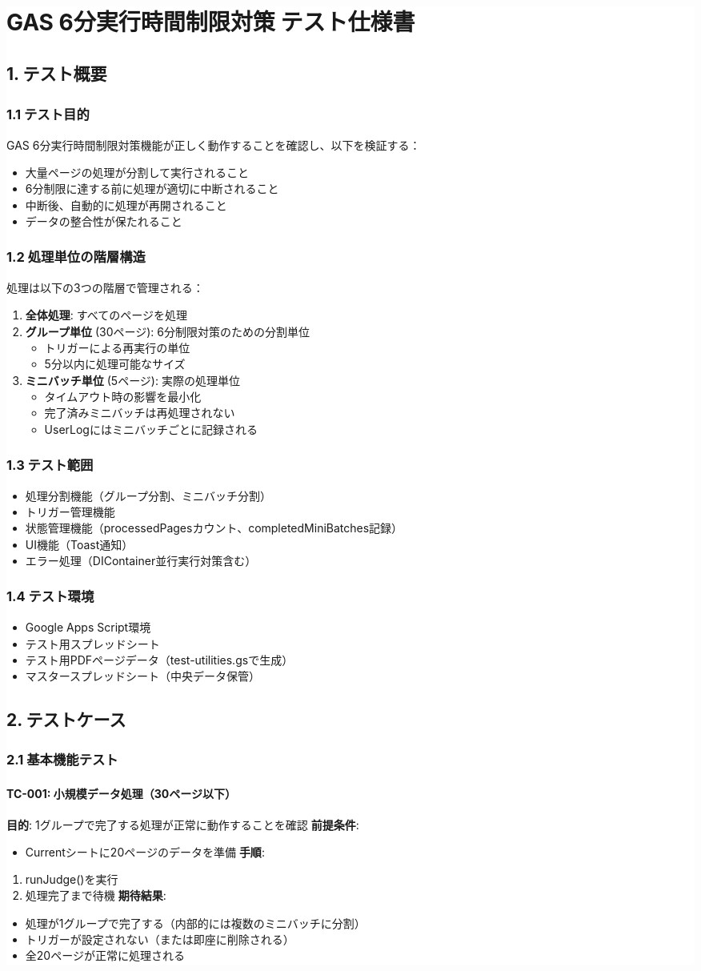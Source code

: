 # GAS 6分実行時間制限対策 テスト仕様書

## 1. テスト概要

### 1.1 テスト目的
GAS 6分実行時間制限対策機能が正しく動作することを確認し、以下を検証する：
- 大量ページの処理が分割して実行されること
- 6分制限に達する前に処理が適切に中断されること
- 中断後、自動的に処理が再開されること
- データの整合性が保たれること

### 1.2 処理単位の階層構造
処理は以下の3つの階層で管理される：
1. **全体処理**: すべてのページを処理
2. **グループ単位** (30ページ): 6分制限対策のための分割単位
   - トリガーによる再実行の単位
   - 5分以内に処理可能なサイズ
3. **ミニバッチ単位** (5ページ): 実際の処理単位
   - タイムアウト時の影響を最小化
   - 完了済みミニバッチは再処理されない
   - UserLogにはミニバッチごとに記録される

### 1.3 テスト範囲
- 処理分割機能（グループ分割、ミニバッチ分割）
- トリガー管理機能
- 状態管理機能（processedPagesカウント、completedMiniBatches記録）
- UI機能（Toast通知）
- エラー処理（DIContainer並行実行対策含む）

### 1.4 テスト環境
- Google Apps Script環境
- テスト用スプレッドシート
- テスト用PDFページデータ（test-utilities.gsで生成）
- マスタースプレッドシート（中央データ保管）

## 2. テストケース

### 2.1 基本機能テスト

#### TC-001: 小規模データ処理（30ページ以下）
**目的**: 1グループで完了する処理が正常に動作することを確認
**前提条件**: 
- Currentシートに20ページのデータを準備
**手順**:
1. runJudge()を実行
2. 処理完了まで待機
**期待結果**:
- 処理が1グループで完了する（内部的には複数のミニバッチに分割）
- トリガーが設定されない（または即座に削除される）
- 全20ページが正常に処理される
